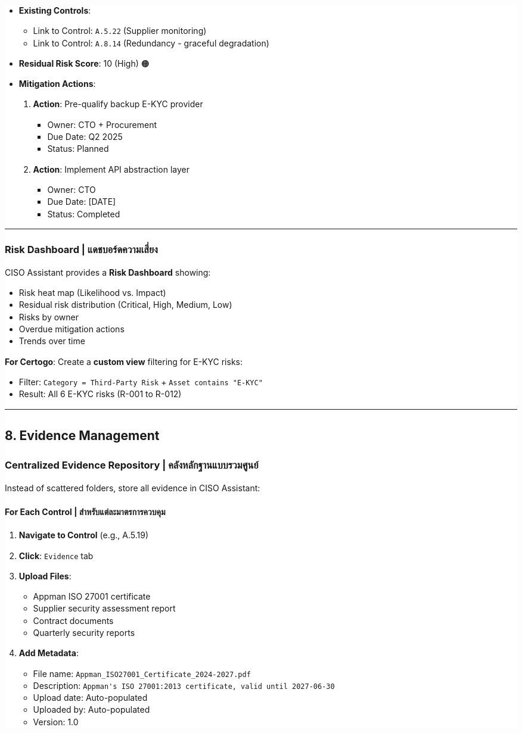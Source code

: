 - **Existing Controls**:
  - Link to Control: `A.5.22` (Supplier monitoring)
  - Link to Control: `A.8.14` (Redundancy - graceful degradation)

- **Residual Risk Score**: 10 (High) 🟠

- **Mitigation Actions**:
  1. **Action**: Pre-qualify backup E-KYC provider
     - Owner: CTO + Procurement
     - Due Date: Q2 2025
     - Status: Planned

  2. **Action**: Implement API abstraction layer
     - Owner: CTO
     - Due Date: [DATE]
     - Status: Completed

---

### Risk Dashboard | แดชบอร์ดความเสี่ยง

CISO Assistant provides a **Risk Dashboard** showing:
- Risk heat map (Likelihood vs. Impact)
- Residual risk distribution (Critical, High, Medium, Low)
- Risks by owner
- Overdue mitigation actions
- Trends over time

**For Certogo**: Create a **custom view** filtering for E-KYC risks:
- Filter: `Category = Third-Party Risk` + `Asset contains "E-KYC"`
- Result: All 6 E-KYC risks (R-001 to R-012)

---

## 8. Evidence Management

### Centralized Evidence Repository | คลังหลักฐานแบบรวมศูนย์

Instead of scattered folders, store all evidence in CISO Assistant:

#### For Each Control | สำหรับแต่ละมาตรการควบคุม

1. **Navigate to Control** (e.g., A.5.19)
2. **Click**: `Evidence` tab
3. **Upload Files**:
   - Appman ISO 27001 certificate
   - Supplier security assessment report
   - Contract documents
   - Quarterly security reports

4. **Add Metadata**:
   - File name: `Appman_ISO27001_Certificate_2024-2027.pdf`
   - Description: `Appman's ISO 27001:2013 certificate, valid until 2027-06-30`
   - Upload date: Auto-populated
   - Uploaded by: Auto-populated
   - Version: 1.0
